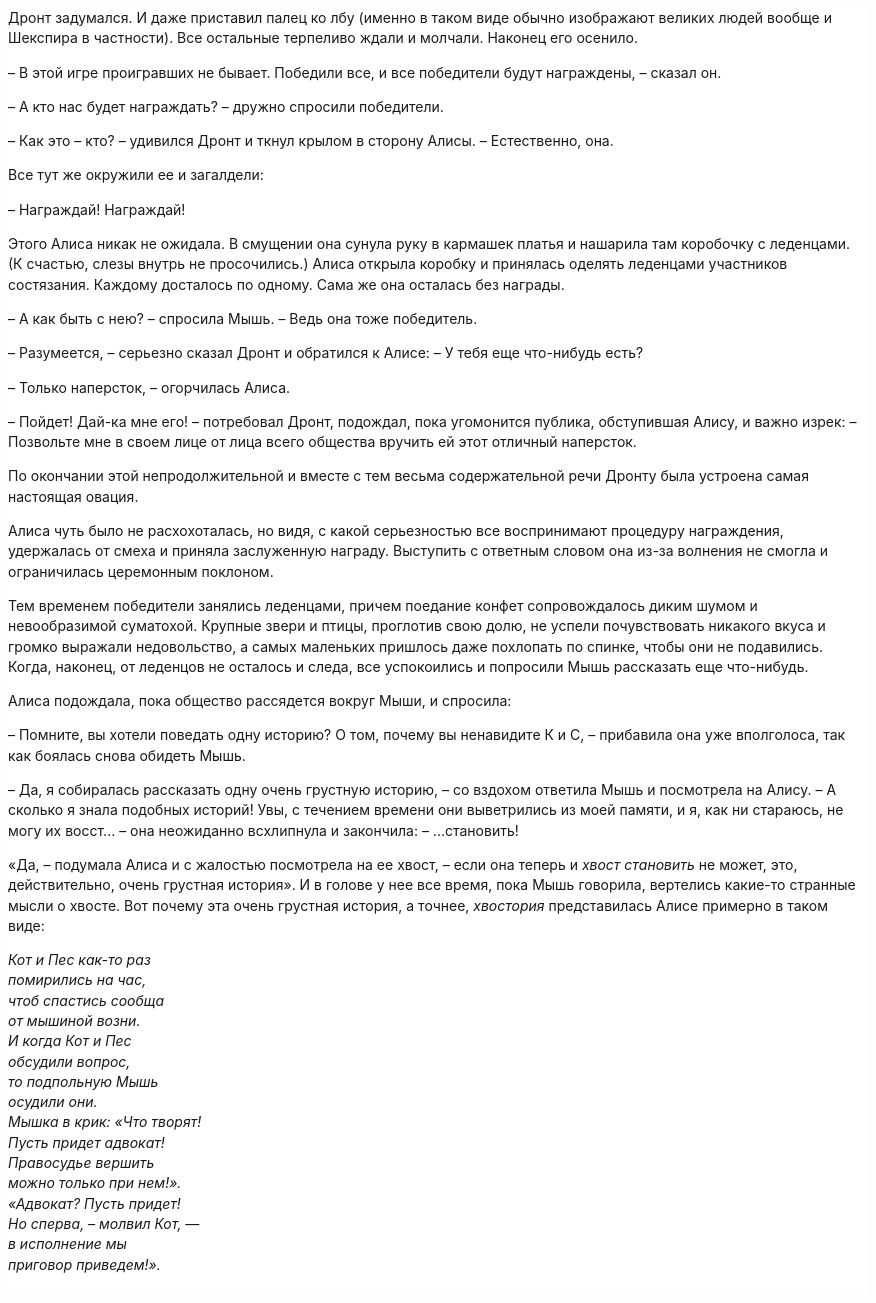 Дронт задумался. И даже приставил палец ко лбу (именно в таком виде обычно изображают великих людей вообще и Шекспира в частности). Все остальные терпеливо ждали и молчали. Наконец его осенило.

– В этой игре проигравших не бывает. Победили все, и все победители будут награждены, – сказал он.

– А кто нас будет награждать? – дружно спросили победители.

– Как это – кто? – удивился Дронт и ткнул крылом в сторону Алисы. – Естественно, она.

Все тут же окружили ее и загалдели:

– Награждай! Награждай!

Этого Алиса никак не ожидала. В смущении она сунула руку в кармашек платья и нашарила там коробочку с леденцами. (К счастью, слезы внутрь не просочились.) Алиса открыла коробку и принялась оделять леденцами участников состязания. Каждому досталось по одному. Сама же она осталась без награды.

– А как быть с нею? – спросила Мышь. – Ведь она тоже победитель.

– Разумеется, – серьезно сказал Дронт и обратился к Алисе: – У тебя еще что-нибудь есть?

– Только наперсток, – огорчилась Алиса.

– Пойдет! Дай-ка мне его! – потребовал Дронт, подождал, пока угомонится публика, обступившая Алису, и важно изрек: – Позвольте мне в своем лице от лица всего общества вручить ей этот отличный наперсток.

По окончании этой непродолжительной и вместе с тем весьма содержательной речи Дронту была устроена самая настоящая овация.

Алиса чуть было не расхохоталась, но видя, с какой серьезностью все воспринимают процедуру награждения, удержалась от смеха и приняла заслуженную награду. Выступить с ответным словом она из-за волнения не смогла и ограничилась церемонным поклоном.

Тем временем победители занялись леденцами, причем поедание конфет сопровождалось диким шумом и невообразимой суматохой. Крупные звери и птицы, проглотив свою долю, не успели почувствовать никакого вкуса и громко выражали недовольство, а самых маленьких пришлось даже похлопать по спинке, чтобы они не подавились. Когда, наконец, от леденцов не осталось и следа, все успокоились и попросили Мышь рассказать еще что-нибудь.

Алиса подождала, пока общество рассядется вокруг Мыши, и спросила:

– Помните, вы хотели поведать одну историю? О том, почему вы ненавидите К и С, – прибавила она уже вполголоса, так как боялась снова обидеть Мышь.

– Да, я собиралась рассказать одну очень грустную историю, – со вздохом ответила Мышь и посмотрела на Алису. – А сколько я знала подобных историй! Увы, с течением времени они выветрились из моей памяти, и я, как ни стараюсь, не могу их восст... – она неожиданно всхлипнула и закончила: – ...становить!

«Да, – подумала Алиса и с жалостью посмотрела на ее хвост, – если она теперь и _хвост становить_ не может, это, действительно, очень грустная история». И в голове у нее все время, пока Мышь говорила, вертелись какие-то странные мысли о хвосте. Вот почему эта очень грустная история, а точнее, _хвостория_ представилась Алисе примерно в таком виде:

  
_Кот и Пес как-то раз  
помирились на час,  
чтоб спастись сообща  
от мышиной возни.  
И когда Кот и Пес  
обсудили вопрос,  
то подпольную Мышь  
осудили они.  
Мышка в крик: «Что творят!  
Пусть придет адвокат!  
Правосудье вершить  
можно только при нем!».  
«Адвокат? Пусть придет!  
Но сперва, – молвил Кот, —  
в исполнение мы  
приговор приведем!»._  
 